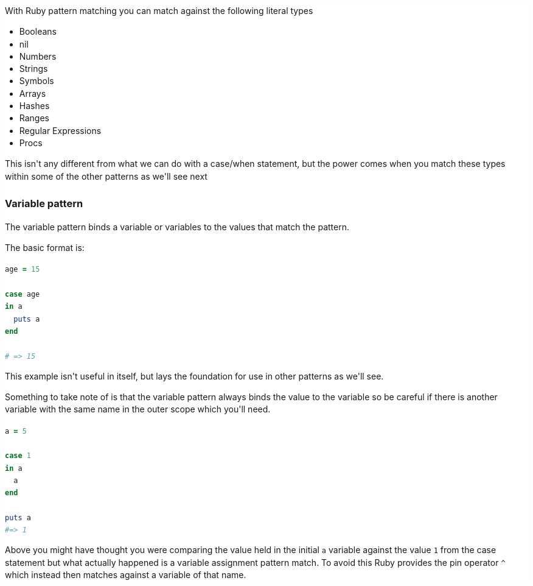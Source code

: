 With Ruby pattern matching you can match against the following literal types

- Booleans
- nil
- Numbers
- Strings
- Symbols
- Arrays
- Hashes
- Ranges
- Regular Expressions
- Procs

This isn't any different from what we can do with a case/when statement, but the power comes when you match these types within some of the other patterns as we'll see next

### Variable pattern

The variable pattern binds a variable or variables to the values that match the pattern.

The basic format is:

```ruby
age = 15

case age
in a
  puts a
end

# => 15
```

This example isn't useful in itself, but lays the foundation for use in other patterns as we'll see.

Something to take note of is that the variable pattern always binds the value to the variable so be careful if there is another variable with the same name in the outer scope which you'll need.

```ruby
a = 5

case 1
in a
  a
end

puts a
#=> 1
```

Above you might have thought you were comparing the value held in the initial `a` variable against the value `1` from the case statement but what actually happened is a variable assignment pattern match. To avoid this Ruby provides the pin operator `^` which instead then matches against a variable of that name.
